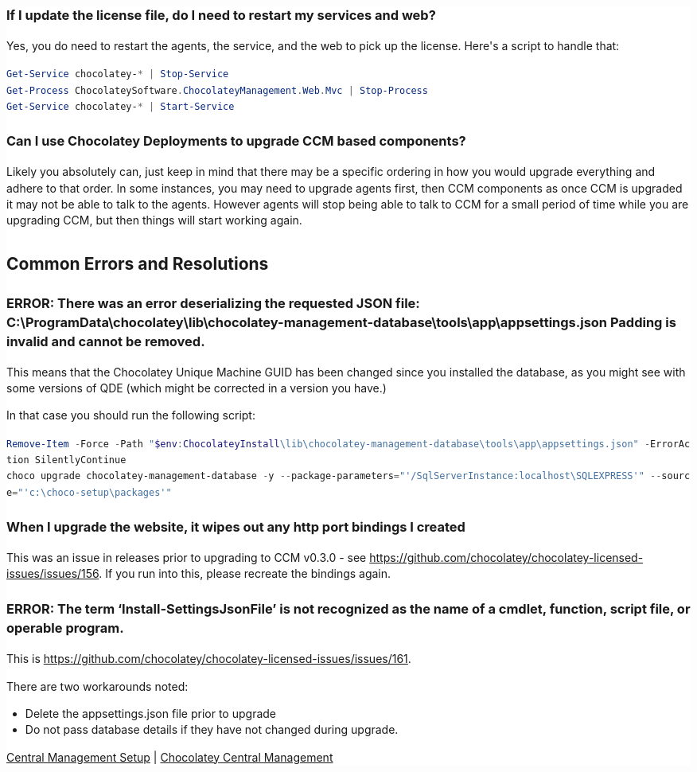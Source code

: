 ### If I update the license file, do I need to restart my services and web?

Yes, you do need to restart the agents, the service, and the web to pick up the license. Here's a script to handle that:

```powershell
Get-Service chocolatey-* | Stop-Service
Get-Process ChocolateySoftware.ChocolateyManagement.Web.Mvc | Stop-Process
Get-Service chocolatey-* | Start-Service
```

### Can I use Chocolatey Deployments to upgrade CCM based components?

Likely you absolutely can, just keep in mind that there may be a specific ordering in how you would upgrade everything and adhere to that order. In some instances, you may need to upgrade agents first, then CCM components as once CCM is upgraded it may not be able to talk to the agents. However agents will stop being able to talk to CCM for a small period of time while you are upgrading CCM, but then things will start working again.

## Common Errors and Resolutions

### ERROR: There was an error deserializing the requested JSON file: C:\ProgramData\chocolatey\lib\chocolatey-management-database\tools\app\appsettings.json Padding is invalid and cannot be removed.

This means that the Chocolatey Unique Machine GUID has been changed since you installed the database, as you might see with some versions of QDE (which might be corrected in a version you have.)

In that case you should run the following script:

```powershell
Remove-Item -Force -Path "$env:ChocolateyInstall\lib\chocolatey-management-database\tools\app\appsettings.json" -ErrorAction SilentlyContinue
choco upgrade chocolatey-management-database -y --package-parameters="'/SqlServerInstance:localhost\SQLEXPRESS'" --source="'c:\choco-setup\packages'"
```

### When I upgrade the website, it wipes out any http port bindings I created

This was an issue in releases prior to upgrading to CCM v0.3.0 - see  https://github.com/chocolatey/chocolatey-licensed-issues/issues/156.
If you run into this, please recreate the bindings again.

### ERROR: The term ‘Install-SettingsJsonFile’ is not recognized as the name of a cmdlet, function, script file, or operable program.

This is https://github.com/chocolatey/chocolatey-licensed-issues/issues/161.

There are two workarounds noted:

* Delete the appsettings.json file prior to upgrade
* Do not pass database details if they have not changed during upgrade.

[Central Management Setup](xref:ccm-setup) | [Chocolatey Central Management](xref:central-management)

